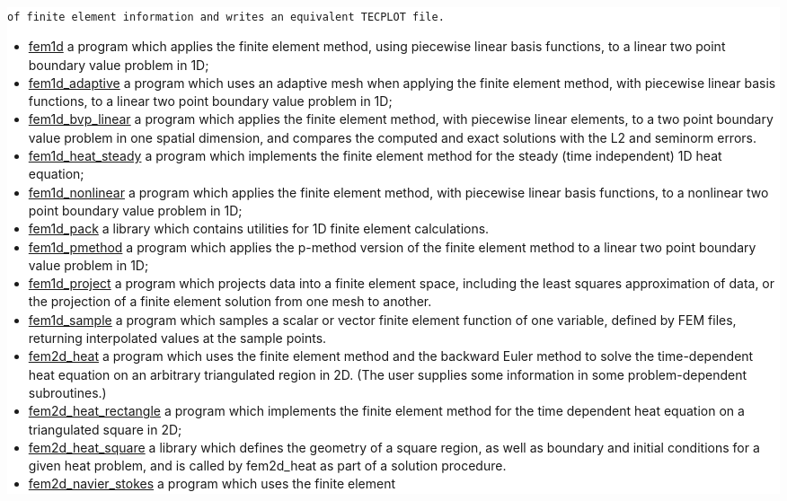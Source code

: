     of finite element information and writes an equivalent TECPLOT file.
+   [fem1d](fem1d/fem1d.html)
    a program which
    applies the finite element method,
    using piecewise linear basis functions, to a linear
    two point boundary value problem in 1D;
+   [fem1d_adaptive](fem1d_adaptive/fem1d_adaptive.html)
    a program which
    uses an adaptive mesh when
    applying the finite element method,
    with piecewise linear basis functions, to a linear
    two point boundary value problem in 1D;
+   [fem1d_bvp_linear](fem1d_bvp_linear/fem1d_bvp_linear.html)
    a program which
    applies the finite element method, with piecewise linear elements,
    to a two point boundary value problem in one spatial dimension,
    and compares the computed and exact solutions 
    with the L2 and seminorm errors.
+   [fem1d_heat_steady](fem1d_heat_steady/fem1d_heat_steady.html)
    a program which
    implements the finite element method for the steady
    (time independent) 1D heat equation;
+   [fem1d_nonlinear](fem1d_nonlinear/fem1d_nonlinear.html)
    a program which
    applies the finite element method,
    with piecewise linear basis functions, to a nonlinear
    two point boundary value problem in 1D;
+   [fem1d_pack](fem1d_pack/fem1d_pack.html)
    a library which
    contains utilities for 1D finite element calculations.
+   [fem1d_pmethod](fem1d_pmethod/fem1d_pmethod.html)
    a program which
    applies the p-method version of
    the finite element method to a linear
    two point boundary value problem in 1D;
+   [fem1d_project](fem1d_project/fem1d_project.html)
    a program which
    projects data into a finite element space, including the least squares
    approximation of data, or the projection of a finite element solution
    from one mesh to another.
+   [fem1d_sample](fem1d_sample/fem1d_sample.html)
    a program which
    samples a scalar or vector finite element function of one variable,
    defined by FEM files,
    returning interpolated values at the sample points.
+   [fem2d_heat](fem2d_heat/fem2d_heat.html)
    a program which
    uses the finite element method and the backward
    Euler method to solve the time-dependent heat equation
    on an arbitrary triangulated region in 2D.  (The user supplies
    some information in some problem-dependent subroutines.)
+   [fem2d_heat_rectangle](fem2d_heat_rectangle/fem2d_heat_rectangle.html)
    a program which
    implements the finite element
    method for the time dependent heat equation on a triangulated
    square in 2D;
+   [fem2d_heat_square](fem2d_heat_square/fem2d_heat_square.html)
    a library which
    defines the geometry of a square region, as well as boundary and initial
    conditions for a given heat problem, and is called by fem2d_heat
    as part of a solution procedure.
+   [fem2d_navier_stokes](fem2d_navier_stokes/fem2d_navier_stokes.html)
    a program which
    uses the finite element